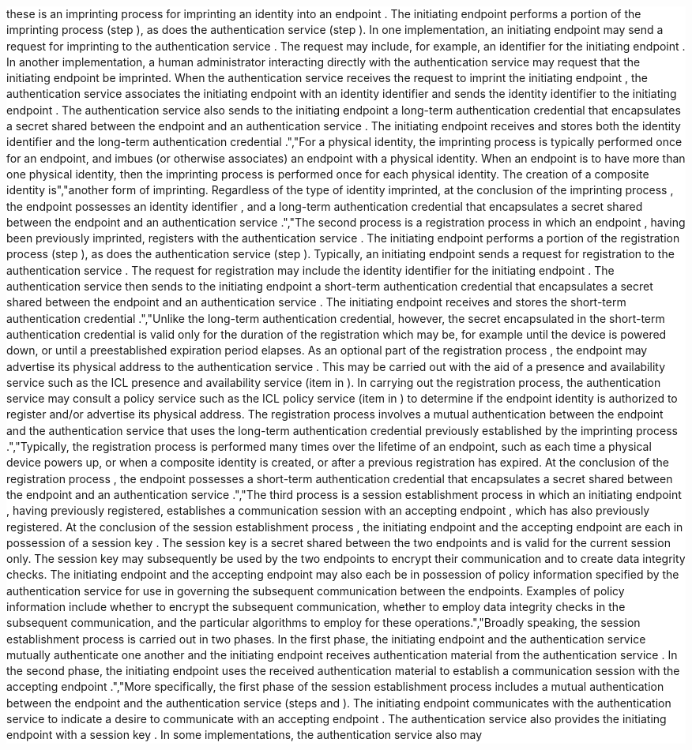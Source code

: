 these is an imprinting process  for imprinting an identity into an endpoint . The initiating endpoint  performs a portion of the imprinting process (step ), as does the authentication service  (step ). In one implementation, an initiating endpoint  may send a request for imprinting to the authentication service . The request may include, for example, an identifier for the initiating endpoint . In another implementation, a human administrator interacting directly with the authentication service  may request that the initiating endpoint  be imprinted. When the authentication service  receives the request to imprint the initiating endpoint , the authentication service  associates the initiating endpoint  with an identity identifier and sends the identity identifier to the initiating endpoint . The authentication service  also sends to the initiating endpoint  a long-term authentication credential that encapsulates a secret shared between the endpoint  and an authentication service . The initiating endpoint  receives and stores both the identity identifier  and the long-term authentication credential .","For a physical identity, the imprinting process is typically performed once for an endpoint, and imbues (or otherwise associates) an endpoint with a physical identity. When an endpoint is to have more than one physical identity, then the imprinting process  is performed once for each physical identity. The creation of a composite identity is","another form of imprinting. Regardless of the type of identity imprinted, at the conclusion of the imprinting process , the endpoint  possesses an identity identifier , and a long-term authentication credential  that encapsulates a secret shared between the endpoint  and an authentication service .","The second process is a registration process  in which an endpoint , having been previously imprinted, registers with the authentication service . The initiating endpoint  performs a portion of the registration process (step ), as does the authentication service  (step ). Typically, an initiating endpoint  sends a request for registration to the authentication service . The request for registration may include the identity identifier for the initiating endpoint . The authentication service  then sends to the initiating endpoint  a short-term authentication credential that encapsulates a secret shared between the endpoint  and an authentication service . The initiating endpoint  receives and stores the short-term authentication credential .","Unlike the long-term authentication credential, however, the secret encapsulated in the short-term authentication credential  is valid only for the duration of the registration which may be, for example until the device is powered down, or until a preestablished expiration period elapses. As an optional part of the registration process , the endpoint  may advertise its physical address to the authentication service . This may be carried out with the aid of a presence and availability service such as the ICL presence and availability service (item  in ). In carrying out the registration process, the authentication service  may consult a policy service such as the ICL policy service (item  in ) to determine if the endpoint identity  is authorized to register and\/or advertise its physical address. The registration process  involves a mutual authentication between the endpoint  and the authentication service  that uses the long-term authentication credential previously established by the imprinting process .","Typically, the registration process  is performed many times over the lifetime of an endpoint, such as each time a physical device powers up, or when a composite identity is created, or after a previous registration has expired. At the conclusion of the registration process , the endpoint  possesses a short-term authentication credential  that encapsulates a secret shared between the endpoint  and an authentication service .","The third process is a session establishment process  in which an initiating endpoint , having previously registered, establishes a communication session with an accepting endpoint , which has also previously registered. At the conclusion of the session establishment process , the initiating endpoint  and the accepting endpoint  are each in possession of a session key . The session key  is a secret shared between the two endpoints and is valid for the current session only. The session key may subsequently be used by the two endpoints to encrypt their communication and to create data integrity checks. The initiating endpoint  and the accepting endpoint  may also each be in possession of policy information  specified by the authentication service  for use in governing the subsequent communication between the endpoints. Examples of policy information include whether to encrypt the subsequent communication, whether to employ data integrity checks in the subsequent communication, and the particular algorithms to employ for these operations.","Broadly speaking, the session establishment process  is carried out in two phases. In the first phase, the initiating endpoint  and the authentication service  mutually authenticate one another and the initiating endpoint  receives authentication material from the authentication service . In the second phase, the initiating endpoint  uses the received authentication material to establish a communication session with the accepting endpoint .","More specifically, the first phase of the session establishment process  includes a mutual authentication between the endpoint  and the authentication service  (steps and ). The initiating endpoint  communicates with the authentication service  to indicate a desire to communicate with an accepting endpoint . The authentication service  also provides the initiating endpoint  with a session key . In some implementations, the authentication service  also may